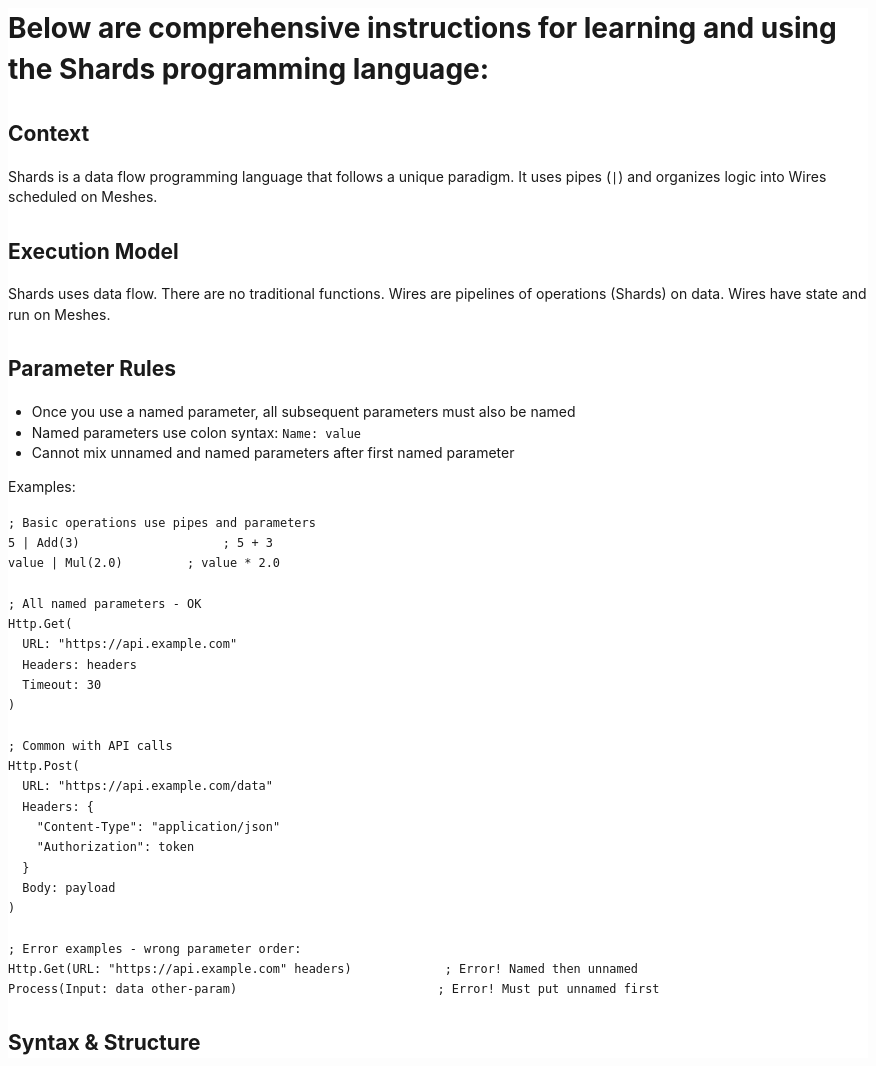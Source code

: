 # Below are comprehensive instructions for learning and using the Shards programming language:

## Context

Shards is a data flow programming language that follows a unique paradigm. It uses pipes (`|`) and organizes logic into Wires scheduled on Meshes.

## Execution Model

Shards uses data flow. There are no traditional functions. Wires are pipelines of operations (Shards) on data. Wires have state and run on Meshes.

## Parameter Rules

- Once you use a named parameter, all subsequent parameters must also be named
- Named parameters use colon syntax: `Name: value`
- Cannot mix unnamed and named parameters after first named parameter

Examples:

```shards
; Basic operations use pipes and parameters
5 | Add(3)                    ; 5 + 3
value | Mul(2.0)         ; value * 2.0

; All named parameters - OK
Http.Get(
  URL: "https://api.example.com"
  Headers: headers
  Timeout: 30
)

; Common with API calls
Http.Post(
  URL: "https://api.example.com/data"
  Headers: {
    "Content-Type": "application/json"
    "Authorization": token
  }
  Body: payload
)

; Error examples - wrong parameter order:
Http.Get(URL: "https://api.example.com" headers)             ; Error! Named then unnamed
Process(Input: data other-param)                            ; Error! Must put unnamed first
```

## Syntax & Structure
